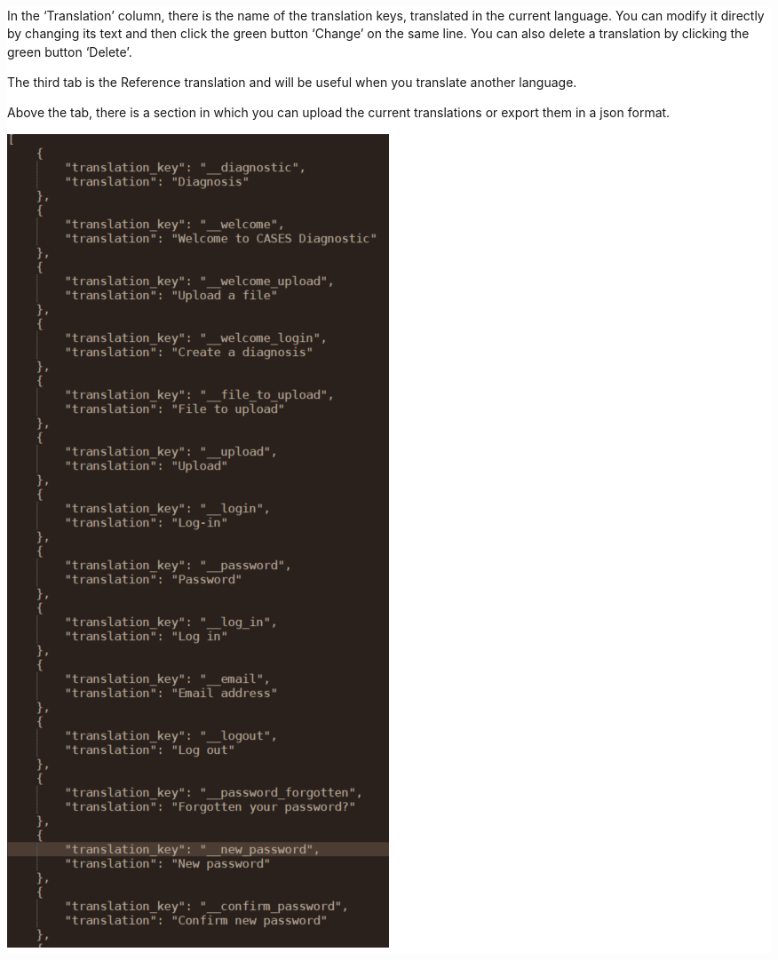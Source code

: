 In the ‘Translation’ column, there is the name of the translation keys,
translated in the current language. You can modify it directly by changing
its text and then click the green button ‘Change’ on the same line.
You can also delete a translation by clicking the green button ‘Delete’.

The third tab is the Reference translation and will be useful when
you translate another language.

Above the tab, there is a section in which you can upload the current
translations or export them in a json format.

![Administration Panel – TranslationsJson](img/UG_Diagnostic_050.PNG)
